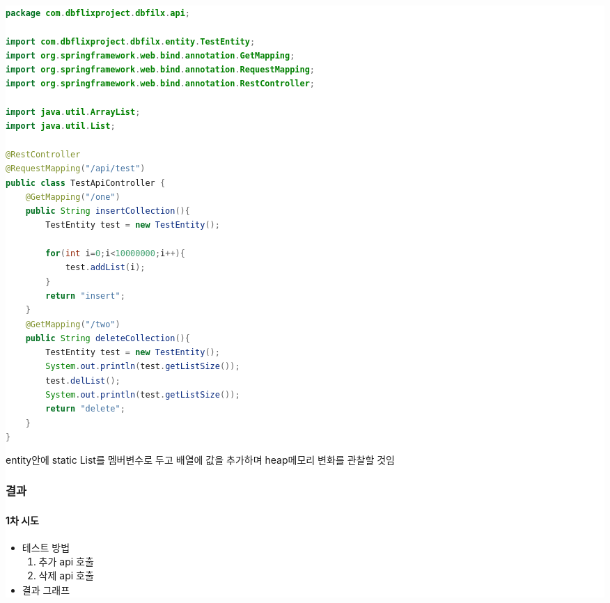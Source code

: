 ```java
package com.dbflixproject.dbfilx.api;

import com.dbflixproject.dbfilx.entity.TestEntity;
import org.springframework.web.bind.annotation.GetMapping;
import org.springframework.web.bind.annotation.RequestMapping;
import org.springframework.web.bind.annotation.RestController;

import java.util.ArrayList;
import java.util.List;

@RestController
@RequestMapping("/api/test")
public class TestApiController {
    @GetMapping("/one")
    public String insertCollection(){
        TestEntity test = new TestEntity();

        for(int i=0;i<10000000;i++){
            test.addList(i);
        }
        return "insert";
    }
    @GetMapping("/two")
    public String deleteCollection(){
        TestEntity test = new TestEntity();
        System.out.println(test.getListSize());
        test.delList();
        System.out.println(test.getListSize());
        return "delete";
    }
}
```

entity안에 static List를 멤버변수로 두고 배열에 값을 추가하며 heap메모리 변화를 관찰할 것임
### 결과

#### 1차 시도

- 테스트 방법
	1. 추가 api 호출
	2. 삭제 api 호출
- 결과 그래프

